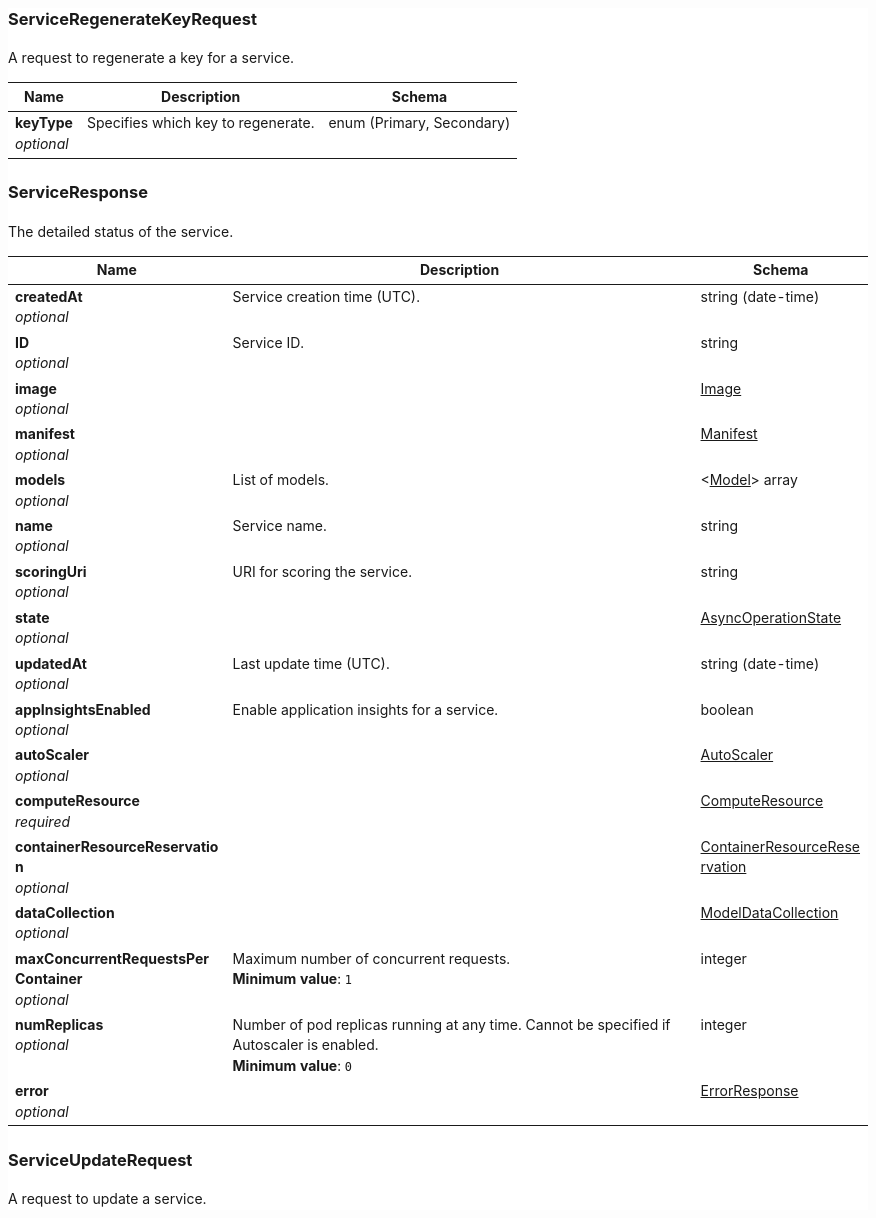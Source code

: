 
<a name="serviceregeneratekeyrequest"></a>

### ServiceRegenerateKeyRequest
A request to regenerate a key for a service.


|Name|Description|Schema|
|---|---|---|
|**keyType**  <br>*optional*|Specifies which key to regenerate.|enum (Primary, Secondary)|


<a name="serviceresponse"></a>

### ServiceResponse
The detailed status of the service.


|Name|Description|Schema|
|---|---|---|
|**createdAt**  <br>*optional*|Service creation time (UTC).|string (date-time)|
|**ID**  <br>*optional*|Service ID.|string|
|**image**  <br>*optional*||[Image](#image)|
|**manifest**  <br>*optional*||[Manifest](#manifest)|
|**models**  <br>*optional*|List of models.|<[Model](#model)> array|
|**name**  <br>*optional*|Service name.|string|
|**scoringUri**  <br>*optional*|URI for scoring the service.|string|
|**state**  <br>*optional*||[AsyncOperationState](#asyncoperationstate)|
|**updatedAt**  <br>*optional*|Last update time (UTC).|string (date-time)|
|**appInsightsEnabled**  <br>*optional*|Enable application insights for a service.|boolean|
|**autoScaler**  <br>*optional*||[AutoScaler](#autoscaler)|
|**computeResource**  <br>*required*||[ComputeResource](#computeresource)|
|**containerResourceReservation**  <br>*optional*||[ContainerResourceReservation](#containerresourcereservation)|
|**dataCollection**  <br>*optional*||[ModelDataCollection](#modeldatacollection)|
|**maxConcurrentRequestsPerContainer**  <br>*optional*|Maximum number of concurrent requests.  <br>**Minimum value**: `1`|integer|
|**numReplicas**  <br>*optional*|Number of pod replicas running at any time. Cannot be specified if Autoscaler is enabled.  <br>**Minimum value**: `0`|integer|
|**error**  <br>*optional*||[ErrorResponse](#errorresponse)|


<a name="serviceupdaterequest"></a>

### ServiceUpdateRequest
A request to update a service.
